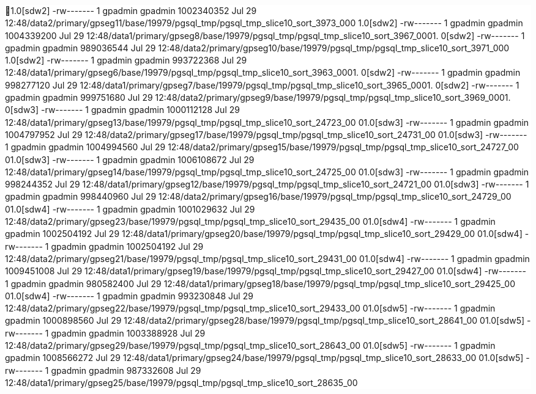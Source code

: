 1.0[sdw2] -rw------- 1 gpadmin gpadmin 1002340352 Jul 29 12:48/data2/primary/gpseg11/base/19979/pgsql_tmp/pgsql_tmp_slice10_sort_3973_000 1.0[sdw2] -rw------- 1 gpadmin gpadmin 1004339200 Jul 29 12:48/data1/primary/gpseg8/base/19979/pgsql_tmp/pgsql_tmp_slice10_sort_3967_0001. 0[sdw2] -rw------- 1 gpadmin gpadmin 989036544 Jul 29 12:48/data2/primary/gpseg10/base/19979/pgsql_tmp/pgsql_tmp_slice10_sort_3971_000 1.0[sdw2] -rw------- 1 gpadmin gpadmin 993722368 Jul 29 12:48/data1/primary/gpseg6/base/19979/pgsql_tmp/pgsql_tmp_slice10_sort_3963_0001. 0[sdw2] -rw------- 1 gpadmin gpadmin 998277120 Jul 29 12:48/data1/primary/gpseg7/base/19979/pgsql_tmp/pgsql_tmp_slice10_sort_3965_0001. 0[sdw2] -rw------- 1 gpadmin gpadmin 999751680 Jul 29 12:48/data2/primary/gpseg9/base/19979/pgsql_tmp/pgsql_tmp_slice10_sort_3969_0001. 0[sdw3] -rw------- 1 gpadmin gpadmin 1000112128 Jul 29 12:48/data1/primary/gpseg13/base/19979/pgsql_tmp/pgsql_tmp_slice10_sort_24723_00 01.0[sdw3] -rw------- 1 gpadmin gpadmin 1004797952 Jul 29 12:48/data2/primary/gpseg17/base/19979/pgsql_tmp/pgsql_tmp_slice10_sort_24731_00 01.0[sdw3] -rw------- 1 gpadmin gpadmin 1004994560 Jul 29 12:48/data2/primary/gpseg15/base/19979/pgsql_tmp/pgsql_tmp_slice10_sort_24727_00 01.0[sdw3] -rw------- 1 gpadmin gpadmin 1006108672 Jul 29 12:48/data1/primary/gpseg14/base/19979/pgsql_tmp/pgsql_tmp_slice10_sort_24725_00 01.0[sdw3] -rw------- 1 gpadmin gpadmin 998244352 Jul 29 12:48/data1/primary/gpseg12/base/19979/pgsql_tmp/pgsql_tmp_slice10_sort_24721_00 01.0[sdw3] -rw------- 1 gpadmin gpadmin 998440960 Jul 29 12:48/data2/primary/gpseg16/base/19979/pgsql_tmp/pgsql_tmp_slice10_sort_24729_00 01.0[sdw4] -rw------- 1 gpadmin gpadmin 1001029632 Jul 29 12:48/data2/primary/gpseg23/base/19979/pgsql_tmp/pgsql_tmp_slice10_sort_29435_00 01.0[sdw4] -rw------- 1 gpadmin gpadmin 1002504192 Jul 29 12:48/data1/primary/gpseg20/base/19979/pgsql_tmp/pgsql_tmp_slice10_sort_29429_00 01.0[sdw4] -rw------- 1 gpadmin gpadmin 1002504192 Jul 29 12:48/data2/primary/gpseg21/base/19979/pgsql_tmp/pgsql_tmp_slice10_sort_29431_00 01.0[sdw4] -rw------- 1 gpadmin gpadmin 1009451008 Jul 29 12:48/data1/primary/gpseg19/base/19979/pgsql_tmp/pgsql_tmp_slice10_sort_29427_00 01.0[sdw4] -rw------- 1 gpadmin gpadmin 980582400 Jul 29 12:48/data1/primary/gpseg18/base/19979/pgsql_tmp/pgsql_tmp_slice10_sort_29425_00 01.0[sdw4] -rw------- 1 gpadmin gpadmin 993230848 Jul 29 12:48/data2/primary/gpseg22/base/19979/pgsql_tmp/pgsql_tmp_slice10_sort_29433_00 01.0[sdw5] -rw------- 1 gpadmin gpadmin 1000898560 Jul 29 12:48/data2/primary/gpseg28/base/19979/pgsql_tmp/pgsql_tmp_slice10_sort_28641_00 01.0[sdw5] -rw------- 1 gpadmin gpadmin 1003388928 Jul 29 12:48/data2/primary/gpseg29/base/19979/pgsql_tmp/pgsql_tmp_slice10_sort_28643_00 01.0[sdw5] -rw------- 1 gpadmin gpadmin 1008566272 Jul 29 12:48/data1/primary/gpseg24/base/19979/pgsql_tmp/pgsql_tmp_slice10_sort_28633_00 01.0[sdw5] -rw------- 1 gpadmin gpadmin 987332608 Jul 29 12:48/data1/primary/gpseg25/base/19979/pgsql_tmp/pgsql_tmp_slice10_sort_28635_00

